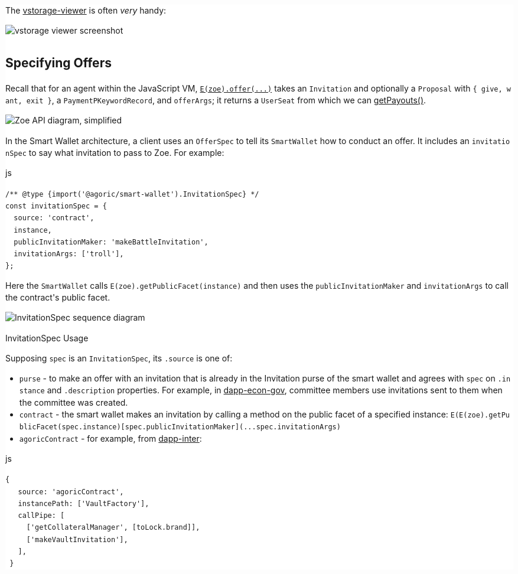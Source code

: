 The [vstorage-viewer](https://vstorage.agoric.net/?path=published.agoricNames.oracleBrand&endpoint=https%3A%2F%2Fmain.rpc.agoric.net%3A443) is often *very* handy:

![vstorage viewer screenshot](https://github.com/user-attachments/assets/7b577b9d-e607-453a-bc28-ac6a6abb27c9)

Specifying Offers [​](#specifying-offers)
-----------------------------------------

Recall that for an agent within the JavaScript VM, [`E(zoe).offer(...)`](/reference/zoe-api/zoe.html#e-zoe-offer-invitation-proposal-paymentpkeywordrecord-offerargs) takes an `Invitation` and optionally a `Proposal` with `{ give, want, exit }`, a `PaymentPKeywordRecord`, and `offerArgs`; it returns a `UserSeat` from which we can [getPayouts()](/reference/zoe-api/user-seat.html#e-userseat-getpayouts).

![Zoe API diagram, simplified](/assets/zoe-simp.1Ml6HzzR.svg)

In the Smart Wallet architecture, a client uses an `OfferSpec` to tell its `SmartWallet` how to conduct an offer. It includes an `invitationSpec` to say what invitation to pass to Zoe. For example:

js
```
/** @type {import('@agoric/smart-wallet').InvitationSpec} */
const invitationSpec = {
  source: 'contract',
  instance,
  publicInvitationMaker: 'makeBattleInvitation',
  invitationArgs: ['troll'],
};
```

Here the `SmartWallet` calls `E(zoe).getPublicFacet(instance)` and then uses the `publicInvitationMaker` and `invitationArgs` to call the contract's public facet.

![InvitationSpec sequence diagram](/assets/inv-spec.Dn7Wi7xa.svg)

InvitationSpec Usage

Supposing `spec` is an `InvitationSpec`, its `.source` is one of:

* `purse` - to make an offer with an invitation that is already in the Invitation purse of the smart wallet and agrees with `spec` on `.instance` and `.description` properties. For example, in [dapp-econ-gov](https://github.com/Agoric/dapp-econ-gov), committee members use invitations sent to them when the committee was created.
* `contract` - the smart wallet makes an invitation by calling a method on the public facet of a specified instance: `E(E(zoe).getPublicFacet(spec.instance)[spec.publicInvitationMaker](...spec.invitationArgs)`
* `agoricContract` - for example, from [dapp-inter](https://github.com/Agoric/dapp-inter):

js
```
{
   source: 'agoricContract',
   instancePath: ['VaultFactory'],
   callPipe: [
     ['getCollateralManager', [toLock.brand]],
     ['makeVaultInvitation'],
   ],
 }
```
